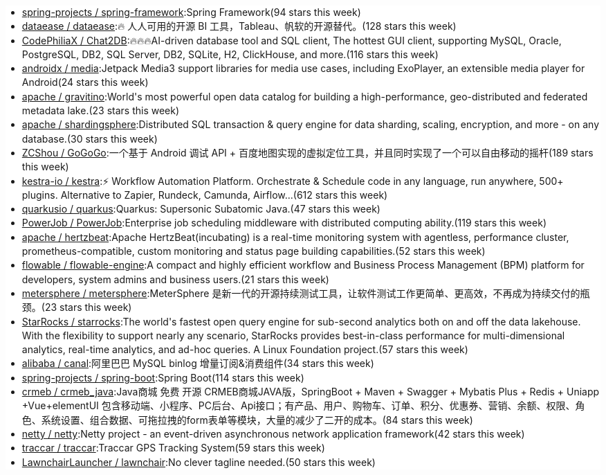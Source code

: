 * [spring-projects / spring-framework](https://github.com/spring-projects/spring-framework):Spring Framework(94 stars this week)
* [dataease / dataease](https://github.com/dataease/dataease):🔥 人人可用的开源 BI 工具，Tableau、帆软的开源替代。(128 stars this week)
* [CodePhiliaX / Chat2DB](https://github.com/CodePhiliaX/Chat2DB):🔥🔥🔥AI-driven database tool and SQL client, The hottest GUI client, supporting MySQL, Oracle, PostgreSQL, DB2, SQL Server, DB2, SQLite, H2, ClickHouse, and more.(116 stars this week)
* [androidx / media](https://github.com/androidx/media):Jetpack Media3 support libraries for media use cases, including ExoPlayer, an extensible media player for Android(24 stars this week)
* [apache / gravitino](https://github.com/apache/gravitino):World's most powerful open data catalog for building a high-performance, geo-distributed and federated metadata lake.(23 stars this week)
* [apache / shardingsphere](https://github.com/apache/shardingsphere):Distributed SQL transaction & query engine for data sharding, scaling, encryption, and more - on any database.(30 stars this week)
* [ZCShou / GoGoGo](https://github.com/ZCShou/GoGoGo):一个基于 Android 调试 API + 百度地图实现的虚拟定位工具，并且同时实现了一个可以自由移动的摇杆(189 stars this week)
* [kestra-io / kestra](https://github.com/kestra-io/kestra):⚡ Workflow Automation Platform. Orchestrate & Schedule code in any language, run anywhere, 500+ plugins. Alternative to Zapier, Rundeck, Camunda, Airflow...(612 stars this week)
* [quarkusio / quarkus](https://github.com/quarkusio/quarkus):Quarkus: Supersonic Subatomic Java.(47 stars this week)
* [PowerJob / PowerJob](https://github.com/PowerJob/PowerJob):Enterprise job scheduling middleware with distributed computing ability.(119 stars this week)
* [apache / hertzbeat](https://github.com/apache/hertzbeat):Apache HertzBeat(incubating) is a real-time monitoring system with agentless, performance cluster, prometheus-compatible, custom monitoring and status page building capabilities.(52 stars this week)
* [flowable / flowable-engine](https://github.com/flowable/flowable-engine):A compact and highly efficient workflow and Business Process Management (BPM) platform for developers, system admins and business users.(21 stars this week)
* [metersphere / metersphere](https://github.com/metersphere/metersphere):MeterSphere 是新一代的开源持续测试工具，让软件测试工作更简单、更高效，不再成为持续交付的瓶颈。(23 stars this week)
* [StarRocks / starrocks](https://github.com/StarRocks/starrocks):The world's fastest open query engine for sub-second analytics both on and off the data lakehouse. With the flexibility to support nearly any scenario, StarRocks provides best-in-class performance for multi-dimensional analytics, real-time analytics, and ad-hoc queries. A Linux Foundation project.(57 stars this week)
* [alibaba / canal](https://github.com/alibaba/canal):阿里巴巴 MySQL binlog 增量订阅&消费组件(34 stars this week)
* [spring-projects / spring-boot](https://github.com/spring-projects/spring-boot):Spring Boot(114 stars this week)
* [crmeb / crmeb_java](https://github.com/crmeb/crmeb_java):Java商城 免费 开源 CRMEB商城JAVA版，SpringBoot + Maven + Swagger + Mybatis Plus + Redis + Uniapp +Vue+elementUI 包含移动端、小程序、PC后台、Api接口；有产品、用户、购物车、订单、积分、优惠券、营销、余额、权限、角色、系统设置、组合数据、可拖拉拽的form表单等模块，大量的减少了二开的成本。(84 stars this week)
* [netty / netty](https://github.com/netty/netty):Netty project - an event-driven asynchronous network application framework(42 stars this week)
* [traccar / traccar](https://github.com/traccar/traccar):Traccar GPS Tracking System(59 stars this week)
* [LawnchairLauncher / lawnchair](https://github.com/LawnchairLauncher/lawnchair):No clever tagline needed.(50 stars this week)
